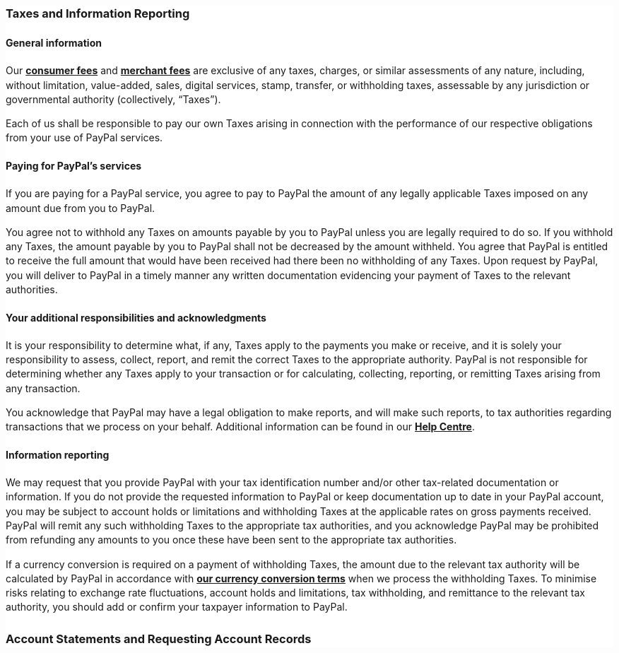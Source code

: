### Taxes and Information Reporting

#### General information

Our [**consumer fees**](https://www.paypal.com/cz/webapps/mpp/paypal-fees?locale.x=en_CZ) and [**merchant fees**](https://www.paypal.com/cz/webapps/mpp/merchant-fees?locale.x=en_CZ) are exclusive of any taxes, charges, or similar assessments of any nature, including, without limitation, value-added, sales, digital services, stamp, transfer, or withholding taxes, assessable by any jurisdiction or governmental authority (collectively, “Taxes”).

Each of us shall be responsible to pay our own Taxes arising in connection with the performance of our respective obligations from your use of PayPal services.

#### Paying for PayPal’s services

If you are paying for a PayPal service, you agree to pay to PayPal the amount of any legally applicable Taxes imposed on any amount due from you to PayPal.

You agree not to withhold any Taxes on amounts payable by you to PayPal unless you are legally required to do so. If you withhold any Taxes, the amount payable by you to PayPal shall not be decreased by the amount withheld. You agree that PayPal is entitled to receive the full amount that would have been received had there been no withholding of any Taxes. Upon request by PayPal, you will deliver to PayPal in a timely manner any written documentation evidencing your payment of Taxes to the relevant authorities.

#### Your additional responsibilities and acknowledgments

It is your responsibility to determine what, if any, Taxes apply to the payments you make or receive, and it is solely your responsibility to assess, collect, report, and remit the correct Taxes to the appropriate authority. PayPal is not responsible for determining whether any Taxes apply to your transaction or for calculating, collecting, reporting, or remitting Taxes arising from any transaction.

You acknowledge that PayPal may have a legal obligation to make reports, and will make such reports, to tax authorities regarding transactions that we process on your behalf. Additional information can be found in our [**Help Centre**](https://www.paypal.com/cz/cshelp?locale.x=en_CZ).

#### Information reporting

We may request that you provide PayPal with your tax identification number and/or other tax-related documentation or information. If you do not provide the requested information to PayPal or keep documentation up to date in your PayPal account, you may be subject to account holds or limitations and withholding Taxes at the applicable rates on gross payments received. PayPal will remit any such withholding Taxes to the appropriate tax authorities, and you acknowledge PayPal may be prohibited from refunding any amounts to you once these have been sent to the appropriate tax authorities.

If a currency conversion is required on a payment of withholding Taxes, the amount due to the relevant tax authority will be calculated by PayPal in accordance with [**our currency conversion terms**](#currency-conversion) when we process the withholding Taxes. To minimise risks relating to exchange rate fluctuations, account holds and limitations, tax withholding, and remittance to the relevant tax authority, you should add or confirm your taxpayer information to PayPal.

### Account Statements and Requesting Account Records
